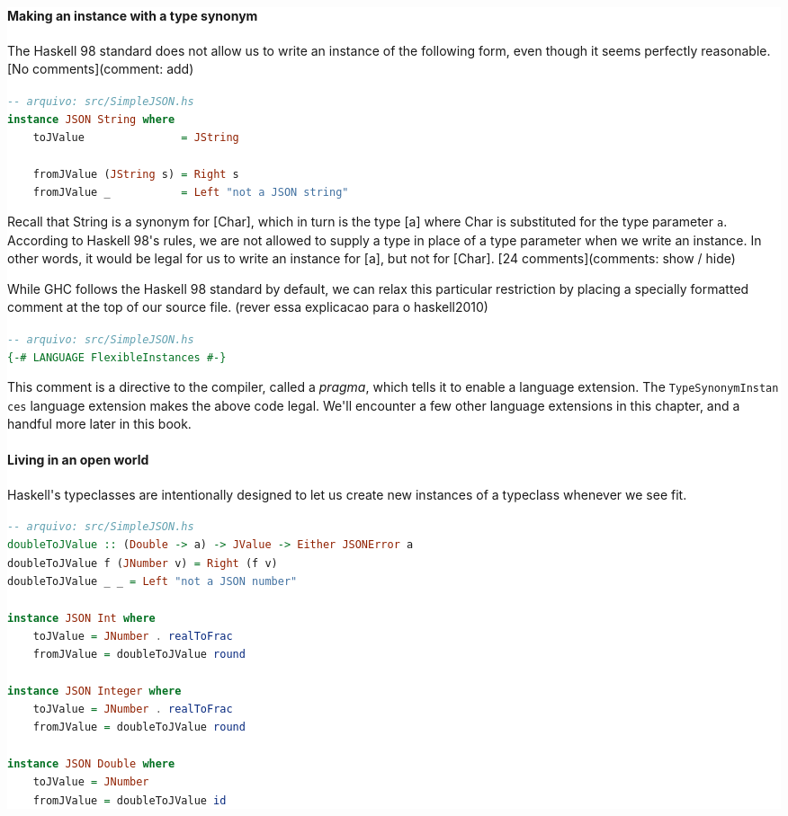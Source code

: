 #### Making an instance with a type synonym

The Haskell 98 standard does not allow us to write an instance of the following form, even though it seems perfectly reasonable. [No comments](comment: add)

```haskell
-- arquivo: src/SimpleJSON.hs
instance JSON String where
    toJValue               = JString

    fromJValue (JString s) = Right s
    fromJValue _           = Left "not a JSON string"
```

Recall that String is a synonym for \[Char\], which in turn is the type \[a\] where Char is substituted for the type parameter `a`. According to Haskell 98's rules, we are not allowed to supply a type in place of a type parameter when we write an instance. In other words, it would be legal for us to write an instance for \[a\], but not for \[Char\]. [24 comments](comments: show / hide)

While GHC follows the Haskell 98 standard by default, we can relax this particular restriction by placing a specially formatted comment at the top of our source file. (rever essa explicacao para o haskell2010)

```haskell
-- arquivo: src/SimpleJSON.hs
{-# LANGUAGE FlexibleInstances #-}
```

This comment is a directive to the compiler, called a _pragma_, which tells it to enable a language extension. The `TypeSynonymInstances` language extension makes the above code legal. We'll encounter a few other language extensions in this chapter, and a handful more later in this book. 

#### Living in an open world


Haskell's typeclasses are intentionally designed to let us create new instances of a typeclass whenever we see fit. 

```haskell
-- arquivo: src/SimpleJSON.hs
doubleToJValue :: (Double -> a) -> JValue -> Either JSONError a
doubleToJValue f (JNumber v) = Right (f v)
doubleToJValue _ _ = Left "not a JSON number"

instance JSON Int where
    toJValue = JNumber . realToFrac
    fromJValue = doubleToJValue round

instance JSON Integer where
    toJValue = JNumber . realToFrac
    fromJValue = doubleToJValue round

instance JSON Double where
    toJValue = JNumber
    fromJValue = doubleToJValue id
```

